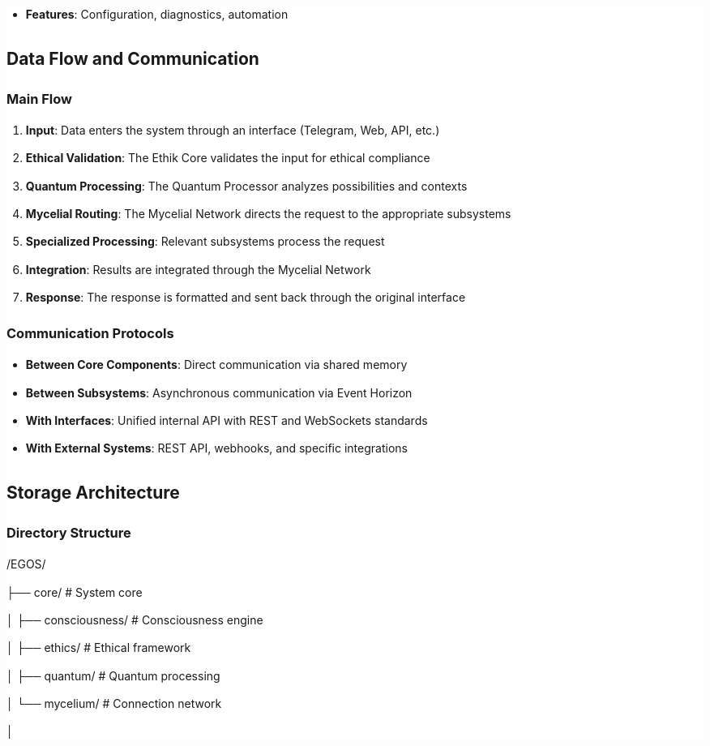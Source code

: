 - **Features**: Configuration, diagnostics, automation



## Data Flow and Communication



### Main Flow



1. **Input**: Data enters the system through an interface (Telegram, Web, API, etc.)

2. **Ethical Validation**: The Ethik Core validates the input for ethical compliance

3. **Quantum Processing**: The Quantum Processor analyzes possibilities and contexts

4. **Mycelial Routing**: The Mycelial Network directs the request to the appropriate subsystems

5. **Specialized Processing**: Relevant subsystems process the request

6. **Integration**: Results are integrated through the Mycelial Network

7. **Response**: The response is formatted and sent back through the original interface



### Communication Protocols



- **Between Core Components**: Direct communication via shared memory

- **Between Subsystems**: Asynchronous communication via Event Horizon

- **With Interfaces**: Unified internal API with REST and WebSockets standards

- **With External Systems**: REST API, webhooks, and specific integrations



## Storage Architecture



### Directory Structure





/EGOS/

  ├── core/                  # System core

  │   ├── consciousness/     # Consciousness engine

  │   ├── ethics/            # Ethical framework

  │   ├── quantum/           # Quantum processing

  │   └── mycelium/          # Connection network

  │
